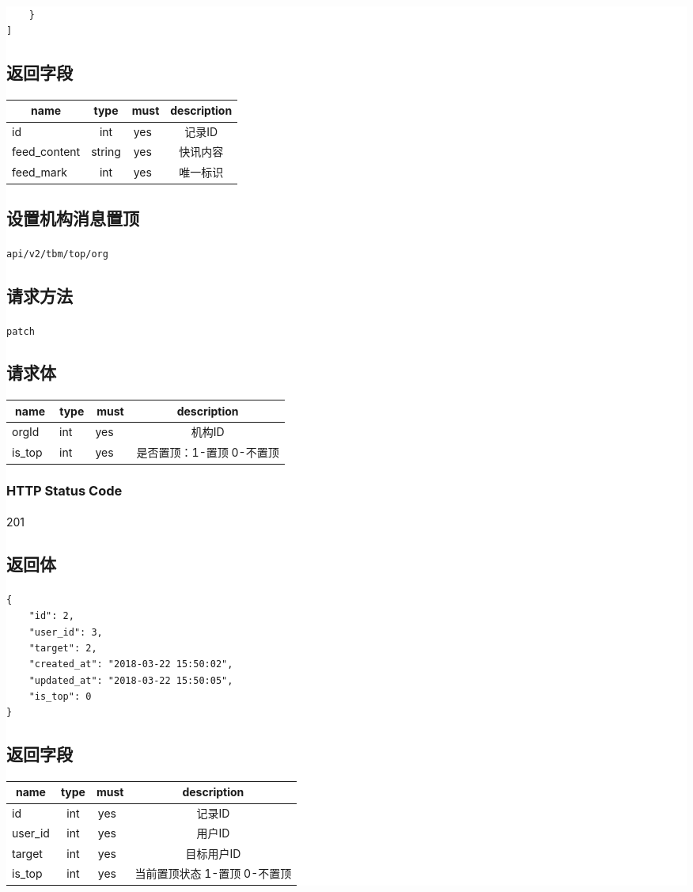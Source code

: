 ```json5
    }
]
```
## 返回字段

| name     | type     | must     | description |
|----------|:--------:|:--------:|:--------:|
|id |int		|yes		   |记录ID  |
|feed_content|string		|yes		   |快讯内容  |
|feed_mark|int		|yes		   |唯一标识  |

## 设置机构消息置顶

`api/v2/tbm/top/org`

## 请求方法

`patch `

## 请求体

| name     | type     | must     | description |
|----------|:--------:|:--------:|:--------:|
| orgId    | int      | yes       |  机构ID  |
| is_top    | int      | yes       |  是否置顶：1-置顶 0-不置顶  |

### HTTP Status Code

201

## 返回体

```json5
{
    "id": 2,
    "user_id": 3,
    "target": 2,
    "created_at": "2018-03-22 15:50:02",
    "updated_at": "2018-03-22 15:50:05",
    "is_top": 0
}
```
## 返回字段

| name     | type     | must     | description |
|----------|:--------:|:--------:|:--------:|
|id |int		|yes		   |记录ID  |
|user_id|int		|yes		   |用户ID  |
|target|int		|yes		   |目标用户ID  |
|is_top|int		|yes		   |当前置顶状态 1-置顶 0-不置顶  |


